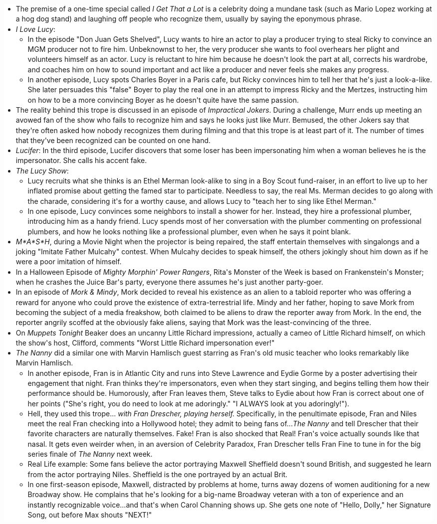 -   The premise of a one-time special called _I Get That a Lot_ is a celebrity doing a mundane task (such as Mario Lopez working at a hog dog stand) and laughing off people who recognize them, usually by saying the eponymous phrase.
-   _I Love Lucy_:
    -   In the episode "Don Juan Gets Shelved", Lucy wants to hire an actor to play a producer trying to steal Ricky to convince an MGM producer not to fire him. Unbeknownst to her, the very producer she wants to fool overhears her plight and volunteers himself as an actor. Lucy is reluctant to hire him because he doesn't look the part at all, corrects his wardrobe, and coaches him on how to sound important and act like a producer and never feels she makes any progress.
    -   In another episode, Lucy spots Charles Boyer in a Paris cafe, but Ricky convinces him to tell her that he's just a look-a-like. She later persuades this "false" Boyer to play the real one in an attempt to impress Ricky and the Mertzes, instructing him on how to be a more convincing Boyer as he doesn't quite have the same passion.
-   The reality behind this trope is discussed in an episode of _Impractical Jokers_. During a challenge, Murr ends up meeting an avowed fan of the show who fails to recognize him and says he looks just like Murr. Bemused, the other Jokers say that they're often asked how nobody recognizes them during filming and that this trope is at least part of it. The number of times that they've been recognized can be counted on one hand.
-   _Lucifer_: In the third episode, Lucifer discovers that some loser has been impersonating him when a woman believes he is the impersonator. She calls his accent fake.
-   _The Lucy Show_:
    -   Lucy recruits what she thinks is an Ethel Merman look-alike to sing in a Boy Scout fund-raiser, in an effort to live up to her inflated promise about getting the famed star to participate. Needless to say, the real Ms. Merman decides to go along with the charade, considering it's for a worthy cause, and allows Lucy to "teach her to sing like Ethel Merman."
    -   In one episode, Lucy convinces some neighbors to install a shower for her. Instead, they hire a professional plumber, introducing him as a handy friend. Lucy spends most of her conversation with the plumber commenting on professional plumbers, and how he looks nothing like a professional plumber, even when he says it point blank.
-   _M\*A\*S\*H_, during a Movie Night when the projector is being repaired, the staff entertain themselves with singalongs and a joking "Imitate Father Mulcahy" contest. When Mulcahy decides to speak himself, the others jokingly shout him down as if he were a poor imitation of himself.
-   In a Halloween Episode of _Mighty Morphin' Power Rangers_, Rita's Monster of the Week is based on Frankenstein's Monster; when he crashes the Juice Bar's party, everyone there assumes he's just another party-goer.
-   In an episode of _Mork & Mindy_, Mork decided to reveal his existence as an alien to a tabloid reporter who was offering a reward for anyone who could prove the existence of extra-terrestrial life. Mindy and her father, hoping to save Mork from becoming the subject of a media freakshow, both claimed to be aliens to draw the reporter away from Mork. In the end, the reporter angrily scoffed at the obviously fake aliens, saying that Mork was the least-convincing of the three.
-   On _Muppets Tonight_ Beaker does an uncanny Little Richard impression<small>◊</small>, actually a cameo of Little Richard himself, on which the show's host, Clifford, comments "Worst Little Richard impersonation ever!"
-   _The Nanny_ did a similar one with Marvin Hamlisch guest starring as Fran's old music teacher who looks remarkably like Marvin Hamlisch.
    -   In another episode, Fran is in Atlantic City and runs into Steve Lawrence and Eydie Gorme by a poster advertising their engagement that night. Fran thinks they're impersonators, even when they start singing, and begins telling them how their performance should be. Humorously, after Fran leaves them, Steve talks to Eydie about how Fran is correct about one of her points ("She's right, you do need to look at me adoringly." "I ALWAYS look at you adoringly!").
    -   Hell, they used this trope... _with Fran Drescher, playing herself._ Specifically, in the penultimate episode, Fran and Niles meet the real Fran checking into a Hollywood hotel; they admit to being fans of..._The Nanny_ and tell Drescher that their favorite characters are naturally themselves. Fake! Fran is also shocked that Real! Fran's voice actually sounds like that nasal. It gets even weirder when, in an aversion of Celebrity Paradox, Fran Drescher tells Fran Fine to tune in for the big series finale of _The Nanny_ next week.
    -   Real Life example: Some fans believe the actor portraying Maxwell Sheffield doesn't sound British, and suggested he learn from the actor portraying Niles. Sheffield is the one portrayed by an actual Brit.
    -   In one first-season episode, Maxwell, distracted by problems at home, turns away dozens of women auditioning for a new Broadway show. He complains that he's looking for a big-name Broadway veteran with a ton of experience and an instantly recognizable voice...and that's when Carol Channing shows up. She gets one note of "Hello, Dolly," her Signature Song, out before Max shouts "NEXT!"